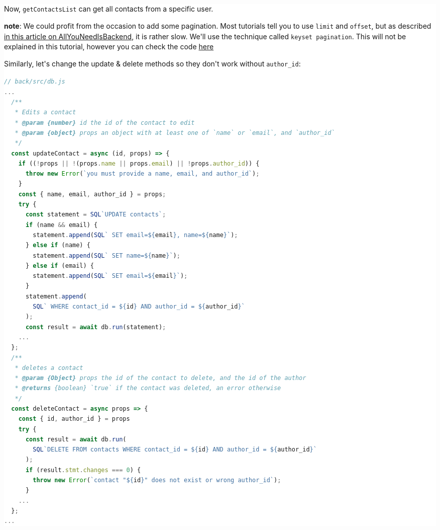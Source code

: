 Now, `getContactsList` can get all contacts from a specific user.

**note**: We could profit from the occasion to add some pagination. Most tutorials tell you to use `limit` and `offset`, but as described [in this article on AllYouNeedIsBackend](http://allyouneedisbackend.com/blog/2017/09/24/the-sql-i-love-part-1-scanning-large-table/), it is rather slow. We'll use the technique called `keyset pagination`. This will not be explained in this tutorial, however you can check the code [here](https://github.com/coditech/Documentation/tree/48c0bf3a27cfe19e399a3c6936cebcd010d7f58e/02_Tutorials/01_React_Beginner/03-crud/project/back/src/db.js)

Similarly, let's change the update & delete methods so they don't work without `author_id`:

```javascript
// back/src/db.js
...
  /**
   * Edits a contact
   * @param {number} id the id of the contact to edit
   * @param {object} props an object with at least one of `name` or `email`, and `author_id`
   */
  const updateContact = async (id, props) => {
    if ((!props || !(props.name || props.email) || !props.author_id)) {
      throw new Error(`you must provide a name, email, and author_id`);
    }
    const { name, email, author_id } = props;
    try {
      const statement = SQL`UPDATE contacts`;
      if (name && email) {
        statement.append(SQL` SET email=${email}, name=${name}`);
      } else if (name) {
        statement.append(SQL` SET name=${name}`);
      } else if (email) {
        statement.append(SQL` SET email=${email}`);
      }
      statement.append(
        SQL` WHERE contact_id = ${id} AND author_id = ${author_id}`
      );
      const result = await db.run(statement);
    ...
  };
  /**
   * deletes a contact
   * @param {Object} props the id of the contact to delete, and the id of the author
   * @returns {boolean} `true` if the contact was deleted, an error otherwise
   */
  const deleteContact = async props => {
    const { id, author_id } = props
    try {
      const result = await db.run(
        SQL`DELETE FROM contacts WHERE contact_id = ${id} AND author_id = ${author_id}`
      );
      if (result.stmt.changes === 0) {
        throw new Error(`contact "${id}" does not exist or wrong author_id`);
      }
    ...
  };
...
```
